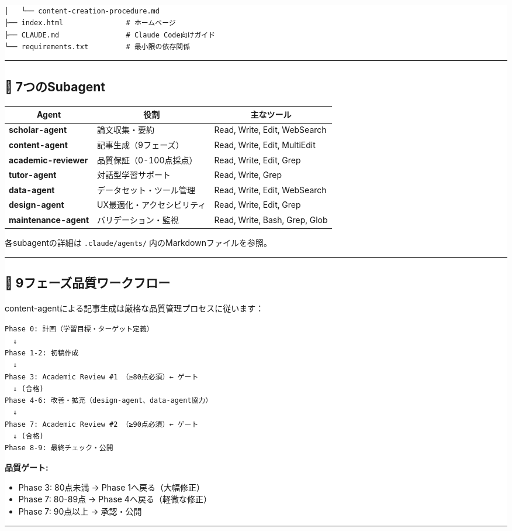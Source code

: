 ```
│   └── content-creation-procedure.md
├── index.html               # ホームページ
├── CLAUDE.md                # Claude Code向けガイド
└── requirements.txt         # 最小限の依存関係
```

---

## 🤖 7つのSubagent

| Agent | 役割 | 主なツール |
|-------|------|-----------|
| **scholar-agent** | 論文収集・要約 | Read, Write, Edit, WebSearch |
| **content-agent** | 記事生成（9フェーズ） | Read, Write, Edit, MultiEdit |
| **academic-reviewer** | 品質保証（0-100点採点） | Read, Write, Edit, Grep |
| **tutor-agent** | 対話型学習サポート | Read, Write, Grep |
| **data-agent** | データセット・ツール管理 | Read, Write, Edit, WebSearch |
| **design-agent** | UX最適化・アクセシビリティ | Read, Write, Edit, Grep |
| **maintenance-agent** | バリデーション・監視 | Read, Write, Bash, Grep, Glob |

各subagentの詳細は `.claude/agents/` 内のMarkdownファイルを参照。

---

## 📝 9フェーズ品質ワークフロー

content-agentによる記事生成は厳格な品質管理プロセスに従います：

```
Phase 0: 計画（学習目標・ターゲット定義）
  ↓
Phase 1-2: 初稿作成
  ↓
Phase 3: Academic Review #1 （≥80点必須）← ゲート
  ↓ (合格)
Phase 4-6: 改善・拡充（design-agent、data-agent協力）
  ↓
Phase 7: Academic Review #2 （≥90点必須）← ゲート
  ↓ (合格)
Phase 8-9: 最終チェック・公開
```

**品質ゲート:**
- Phase 3: 80点未満 → Phase 1へ戻る（大幅修正）
- Phase 7: 80-89点 → Phase 4へ戻る（軽微な修正）
- Phase 7: 90点以上 → 承認・公開

---
